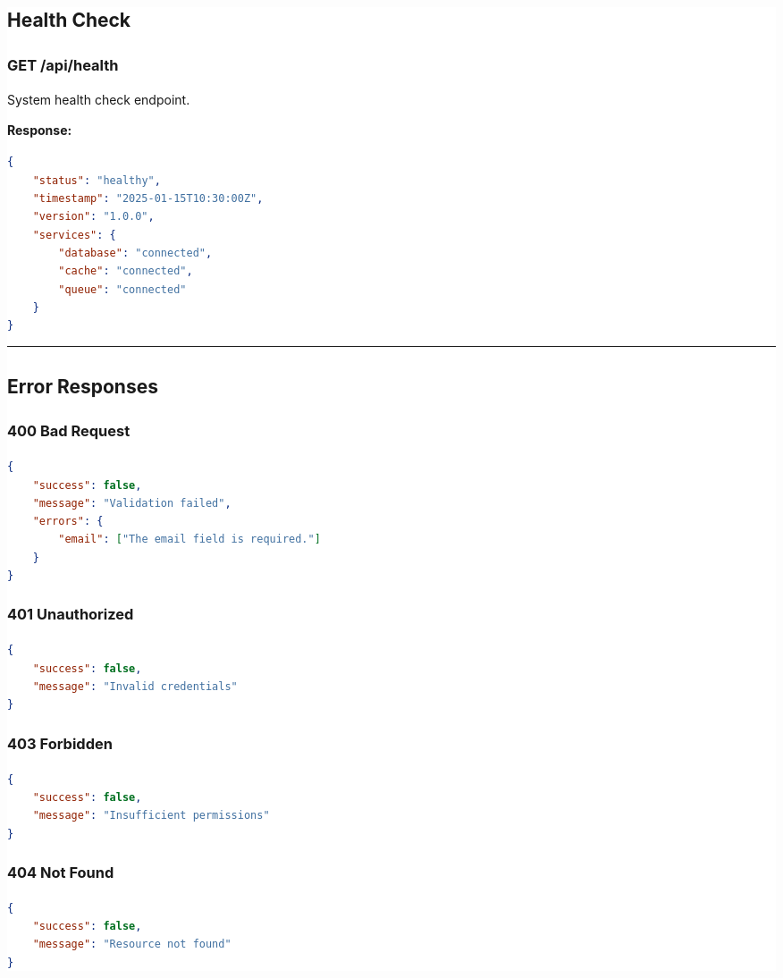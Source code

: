 
## Health Check

### GET /api/health
System health check endpoint.

**Response:**
```json
{
    "status": "healthy",
    "timestamp": "2025-01-15T10:30:00Z",
    "version": "1.0.0",
    "services": {
        "database": "connected",
        "cache": "connected",
        "queue": "connected"
    }
}
```

---

## Error Responses

### 400 Bad Request
```json
{
    "success": false,
    "message": "Validation failed",
    "errors": {
        "email": ["The email field is required."]
    }
}
```

### 401 Unauthorized
```json
{
    "success": false,
    "message": "Invalid credentials"
}
```

### 403 Forbidden
```json
{
    "success": false,
    "message": "Insufficient permissions"
}
```

### 404 Not Found
```json
{
    "success": false,
    "message": "Resource not found"
}
```
